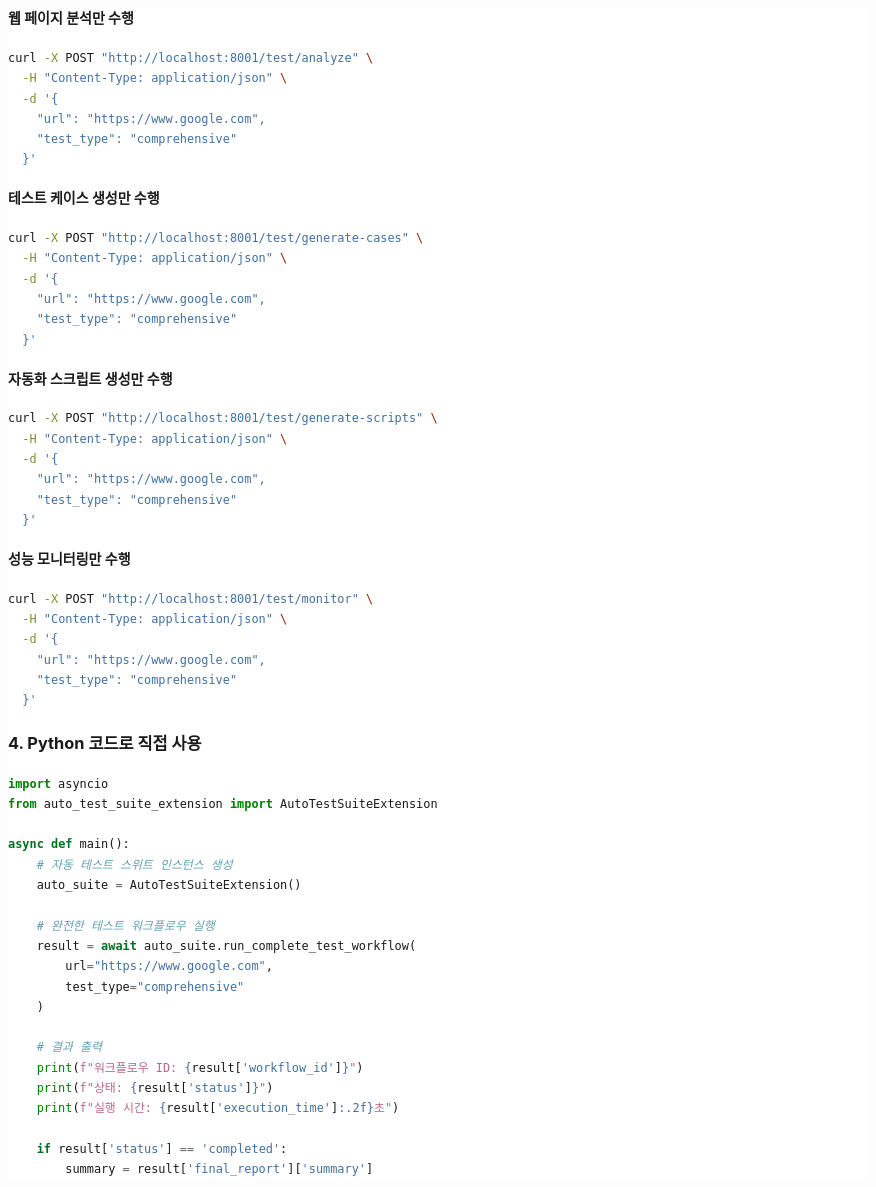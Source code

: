 #### 웹 페이지 분석만 수행

```bash
curl -X POST "http://localhost:8001/test/analyze" \
  -H "Content-Type: application/json" \
  -d '{
    "url": "https://www.google.com",
    "test_type": "comprehensive"
  }'
```

#### 테스트 케이스 생성만 수행

```bash
curl -X POST "http://localhost:8001/test/generate-cases" \
  -H "Content-Type: application/json" \
  -d '{
    "url": "https://www.google.com",
    "test_type": "comprehensive"
  }'
```

#### 자동화 스크립트 생성만 수행

```bash
curl -X POST "http://localhost:8001/test/generate-scripts" \
  -H "Content-Type: application/json" \
  -d '{
    "url": "https://www.google.com",
    "test_type": "comprehensive"
  }'
```

#### 성능 모니터링만 수행

```bash
curl -X POST "http://localhost:8001/test/monitor" \
  -H "Content-Type: application/json" \
  -d '{
    "url": "https://www.google.com",
    "test_type": "comprehensive"
  }'
```

### 4. Python 코드로 직접 사용

```python
import asyncio
from auto_test_suite_extension import AutoTestSuiteExtension

async def main():
    # 자동 테스트 스위트 인스턴스 생성
    auto_suite = AutoTestSuiteExtension()
    
    # 완전한 테스트 워크플로우 실행
    result = await auto_suite.run_complete_test_workflow(
        url="https://www.google.com",
        test_type="comprehensive"
    )
    
    # 결과 출력
    print(f"워크플로우 ID: {result['workflow_id']}")
    print(f"상태: {result['status']}")
    print(f"실행 시간: {result['execution_time']:.2f}초")
    
    if result['status'] == 'completed':
        summary = result['final_report']['summary']
```